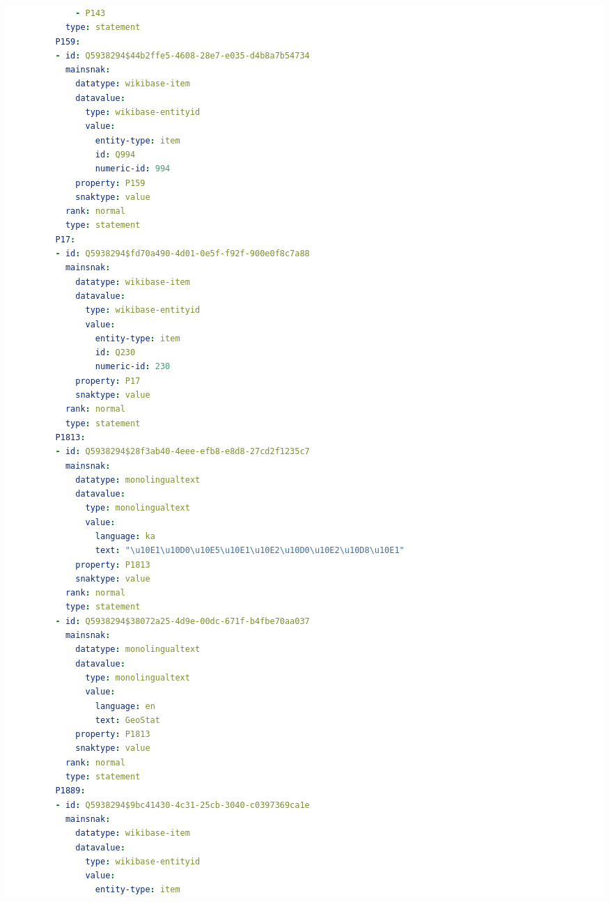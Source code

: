 ```yaml
              - P143
            type: statement
          P159:
          - id: Q5938294$44b2ffe5-4608-28e7-e035-d4b8a7b54734
            mainsnak:
              datatype: wikibase-item
              datavalue:
                type: wikibase-entityid
                value:
                  entity-type: item
                  id: Q994
                  numeric-id: 994
              property: P159
              snaktype: value
            rank: normal
            type: statement
          P17:
          - id: Q5938294$fd70a490-4d01-0e5f-f92f-900e0f8c7a88
            mainsnak:
              datatype: wikibase-item
              datavalue:
                type: wikibase-entityid
                value:
                  entity-type: item
                  id: Q230
                  numeric-id: 230
              property: P17
              snaktype: value
            rank: normal
            type: statement
          P1813:
          - id: Q5938294$28f3ab40-4eee-efb8-e8d8-27cd2f1235c7
            mainsnak:
              datatype: monolingualtext
              datavalue:
                type: monolingualtext
                value:
                  language: ka
                  text: "\u10E1\u10D0\u10E5\u10E1\u10E2\u10D0\u10E2\u10D8\u10E1"
              property: P1813
              snaktype: value
            rank: normal
            type: statement
          - id: Q5938294$38072a25-4d9e-00dc-671f-b4fbe70aa037
            mainsnak:
              datatype: monolingualtext
              datavalue:
                type: monolingualtext
                value:
                  language: en
                  text: GeoStat
              property: P1813
              snaktype: value
            rank: normal
            type: statement
          P1889:
          - id: Q5938294$9bc41430-4c31-25cb-3040-c0397369ca1e
            mainsnak:
              datatype: wikibase-item
              datavalue:
                type: wikibase-entityid
                value:
                  entity-type: item
```